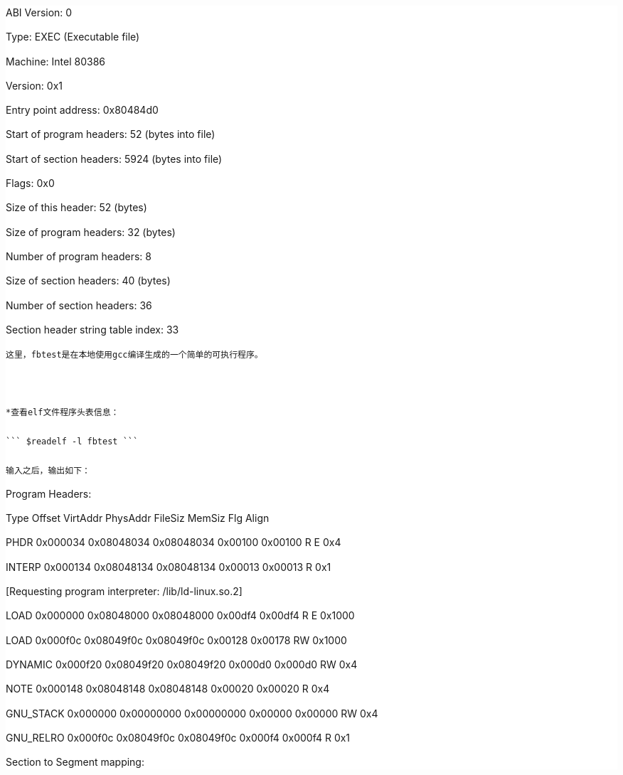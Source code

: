 ABI Version:                       0

Type:                              EXEC (Executable file)

Machine:                           Intel 80386

Version:                           0x1

Entry point address:               0x80484d0

Start of program headers:          52 (bytes into file)

Start of section headers:          5924 (bytes into file)

Flags:                             0x0

Size of this header:               52 (bytes)

Size of program headers:           32 (bytes)

Number of program headers:         8

Size of section headers:           40 (bytes)

Number of section headers:         36

Section header string table index: 33
```
这里，fbtest是在本地使用gcc编译生成的一个简单的可执行程序。



*查看elf文件程序头表信息：

``` $readelf -l fbtest ```

输入之后，输出如下：
```
Program Headers:

Type           Offset   VirtAddr   PhysAddr   FileSiz MemSiz  Flg Align

PHDR           0x000034 0x08048034 0x08048034 0x00100 0x00100 R E 0x4

INTERP         0x000134 0x08048134 0x08048134 0x00013 0x00013 R   0x1

[Requesting program interpreter: /lib/ld-linux.so.2]

LOAD           0x000000 0x08048000 0x08048000 0x00df4 0x00df4 R E 0x1000

LOAD           0x000f0c 0x08049f0c 0x08049f0c 0x00128 0x00178 RW  0x1000

DYNAMIC        0x000f20 0x08049f20 0x08049f20 0x000d0 0x000d0 RW  0x4

NOTE           0x000148 0x08048148 0x08048148 0x00020 0x00020 R   0x4

GNU_STACK      0x000000 0x00000000 0x00000000 0x00000 0x00000 RW  0x4

GNU_RELRO      0x000f0c 0x08049f0c 0x08049f0c 0x000f4 0x000f4 R   0x1



Section to Segment mapping:
